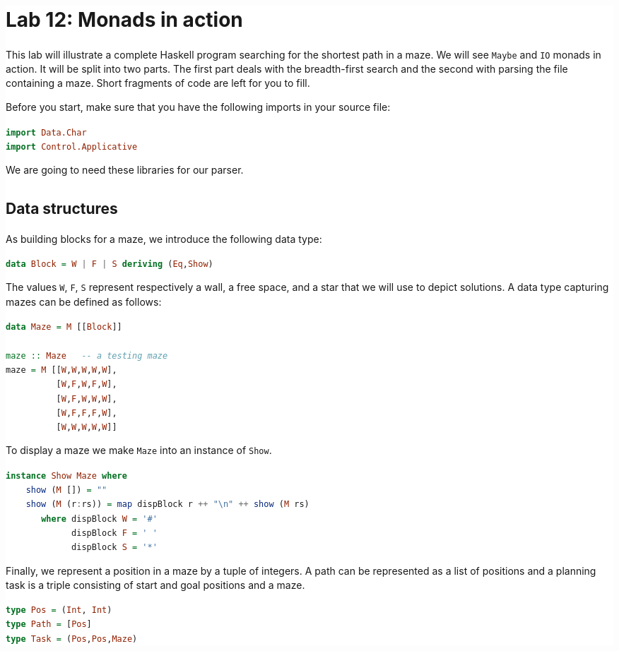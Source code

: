 <SolutionHider/>

# Lab 12: Monads in action

This lab will illustrate a complete Haskell program searching for the shortest path in a maze. We will see `Maybe` and `IO` monads in action.
It will be split into two parts. The first part deals with the breadth-first search and the second with parsing the file containing a maze.
Short fragments of code are left for you to fill.

Before you start, make sure that you have the following imports in your source file:
```haskell
import Data.Char
import Control.Applicative
```
We are going to need these libraries for our parser.

## Data structures


As building blocks for a maze, we introduce the following data type:
```haskell
data Block = W | F | S deriving (Eq,Show)
```
The values `W`, `F`, `S` represent respectively a wall, a free space, and a star that we will use to depict solutions.
A data type capturing mazes can be defined as follows:
```haskell
data Maze = M [[Block]]

maze :: Maze   -- a testing maze
maze = M [[W,W,W,W,W],
          [W,F,W,F,W],
          [W,F,W,W,W],
          [W,F,F,F,W],
          [W,W,W,W,W]]
```

To display a maze we make `Maze` into an instance of `Show`.
```haskell
instance Show Maze where
    show (M []) = ""
    show (M (r:rs)) = map dispBlock r ++ "\n" ++ show (M rs)
       where dispBlock W = '#'
             dispBlock F = ' '
             dispBlock S = '*'
```

Finally, we represent a position in a maze by a tuple of integers. A path can be represented as a list of positions and a planning task
is a triple consisting of start and goal positions and a maze.
```haskell
type Pos = (Int, Int)
type Path = [Pos]
type Task = (Pos,Pos,Maze)
```

